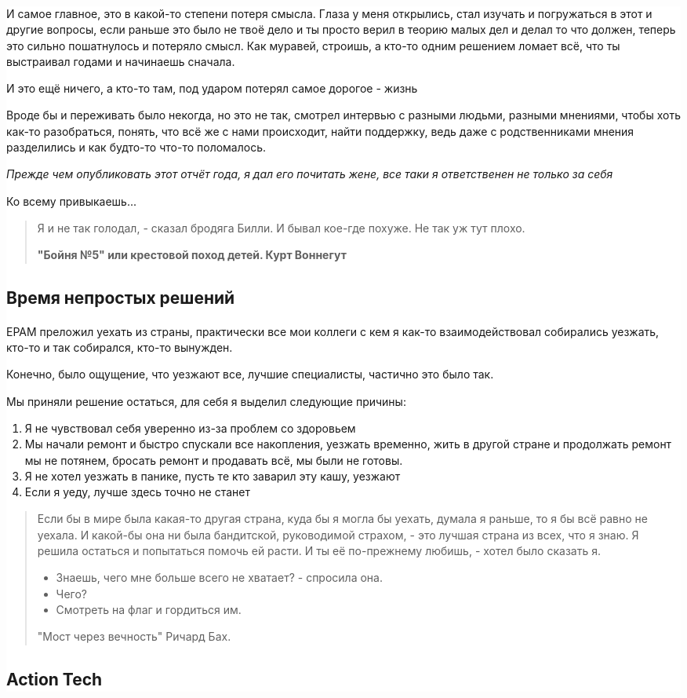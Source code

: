 И самое главное, это в какой-то степени потеря смысла.
Глаза у меня открылись, стал изучать и погружаться в этот и другие вопросы, если раньше это было не твоё дело и
ты просто верил в теорию малых дел и делал то что должен, теперь это сильно пошатнулось и потеряло смысл.
Как муравей, строишь, а кто-то одним решением ломает всё, что ты выстраивал годами и начинаешь сначала.

И это ещё ничего, а кто-то там, под ударом потерял самое дорогое - жизнь

Вроде бы и переживать было некогда, но это не так, смотрел интервью с разными людьми, разными мнениями, 
чтобы хоть как-то разобраться, понять, что всё же с нами происходит, найти поддержку, ведь даже с родственниками 
мнения разделились и как будто-то что-то поломалось.

_Прежде чем опубликовать этот отчёт года, я дал его почитать жене, все таки я ответственен не только за себя_

Ко всему привыкаешь...

> Я и не так голодал, - сказал бродяга Билли. И бывал кое-где похуже. 
> Не так уж тут плохо.
> 
> __"Бойня №5" или крестовой поход детей. Курт Воннегут__ 


## Время непростых решений

EPAM преложил уехать из страны, практически все мои коллеги с кем я как-то 
взаимодействовал собирались уезжать, кто-то и так собирался, кто-то вынужден.

Конечно, было ощущение, что уезжают все, лучшие специалисты, частично это было так.

Мы приняли решение остаться, для себя я выделил следующие причины:

1) Я не чувствовал себя уверенно из-за проблем со здоровьем
2) Мы начали ремонт и быстро спускали все накопления, уезжать временно, жить в другой стране 
и продолжать ремонт мы не потянем, бросать ремонт и продавать всё, мы были не готовы.
3) Я не хотел уезжать в панике, пусть те кто заварил эту кашу, уезжают
4) Если я уеду, лучше здесь точно не станет

> Если бы в мире была какая-то другая страна, куда бы я могла бы уехать, думала я раньше, то я бы всё равно не уехала.
> И какой-бы она ни была бандитской, руководимой страхом, - это лучшая страна из всех, что я знаю. Я решила остаться и попытаться
> помочь ей расти.
> И ты её по-прежнему любишь, - хотел было сказать я.
> - Знаешь, чего мне больше всего не хватает? - спросила она.
> - Чего?
> - Смотреть на флаг и гордиться им.
> 
> "Мост через вечность" Ричард Бах.

## Action Tech
